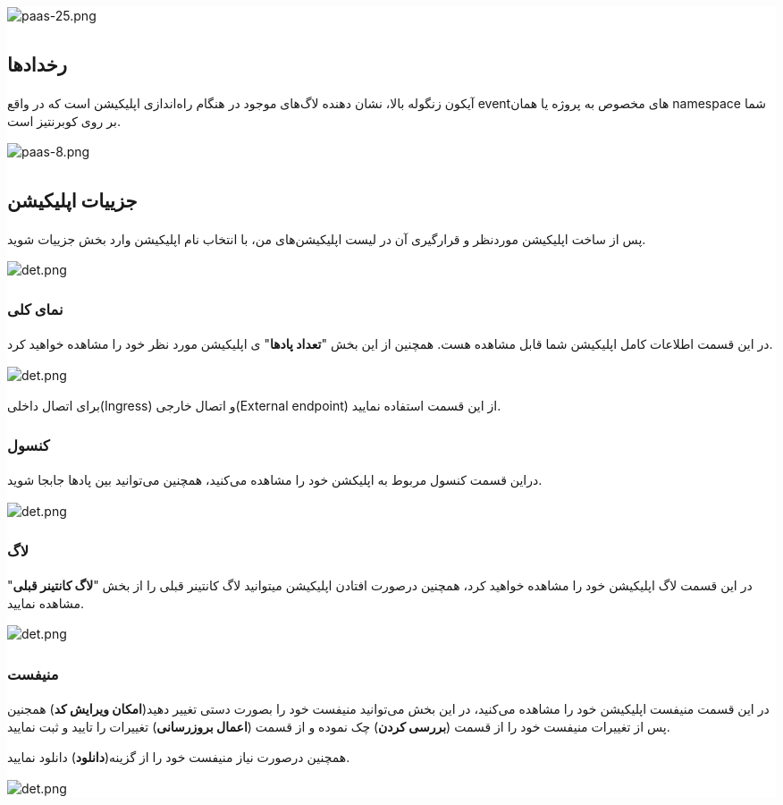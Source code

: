 ![paas-25.png](/img/container/paas-29.1.png) 


## رخدادها

آیکون زنگوله بالا، نشان دهنده لاگ‌های موجود در هنگام راه‌اندازی اپلیکیشن است که در واقع event‌های مخصوص به پروژه یا همان namespace شما بر روی کوبرنتیز است.

![paas-8.png](/img/container/paas-8.png)




## جزییات اپلیکیشن 

پس از ساخت اپلیکیشن موردنظر و قرارگیری آن در لیست اپلیکیشن‌های من، با انتخاب نام اپلیکیشن وارد بخش جزییات شوید.

![det.png](/img/container/det1.png) 

### نمای کلی

در این قسمت اطلاعات کامل اپلیکیشن شما قابل مشاهده هست.
همچنین از این بخش  "**تعداد پادها**" ی اپلیکیشن مورد نظر خود را مشاهده خواهید کرد.

![det.png](/img/container/det0.png) 

 برای اتصال داخلی(Ingress) و اتصال خارجی(External endpoint)
 از این قسمت استفاده نمایید.

### کنسول 

دراین قسمت کنسول مربوط به اپلیکشن خود را مشاهده می‌کنید، همچنین می‌توانید بین پاد‌ها جابجا شوید.

![det.png](/img/container/det2.png) 

### لاگ

در این قسمت لاگ اپلیکیشن خود را مشاهده خواهید کرد، همچنین درصورت افتادن اپلیکیشن میتوانید لاگ کانتینر قبلی را از بخش "**لاگ کانتینر قبلی**" مشاهده نمایید.

![det.png](/img/container/det3.png) 

### منیفست

در این قسمت منیفست اپلیکیشن خود را مشاهده می‌کنید، در این بخش می‌توانید منیفست خود را بصورت دستی تغییر دهید(**امکان ویرایش کد**) همجنین پس از تغییرات
منیفست خود را از قسمت (**بررسی کردن**) چک نموده و از قسمت (**اعمال بروزرسانی**) تغییرات را تایید و ثبت نمایید.

همچنین درصورت نیاز منیفست خود را از گزینه(**دانلود**) دانلود نمایید.

![det.png](/img/container/det4.png) 
